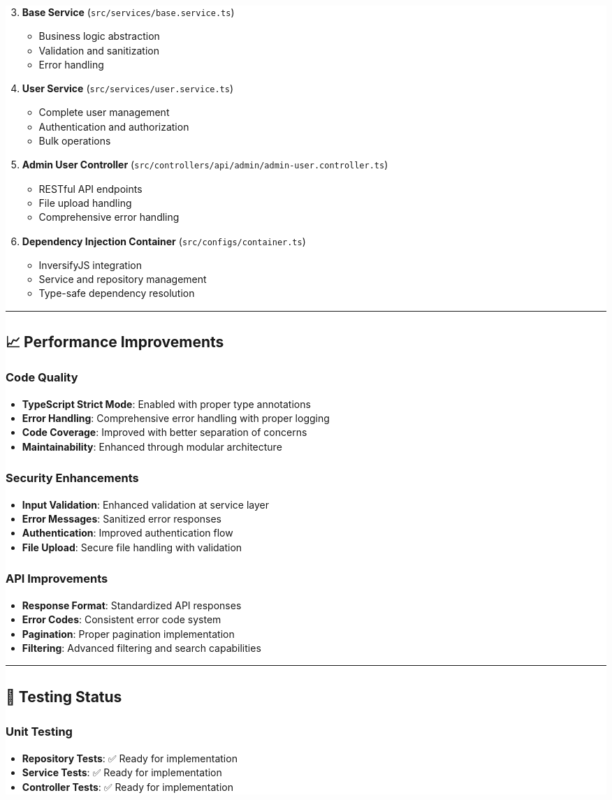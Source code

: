 3. **Base Service** (`src/services/base.service.ts`)
   - Business logic abstraction
   - Validation and sanitization
   - Error handling

4. **User Service** (`src/services/user.service.ts`)
   - Complete user management
   - Authentication and authorization
   - Bulk operations

5. **Admin User Controller** (`src/controllers/api/admin/admin-user.controller.ts`)
   - RESTful API endpoints
   - File upload handling
   - Comprehensive error handling

6. **Dependency Injection Container** (`src/configs/container.ts`)
   - InversifyJS integration
   - Service and repository management
   - Type-safe dependency resolution

---

## 📈 **Performance Improvements**

### **Code Quality**
- **TypeScript Strict Mode**: Enabled with proper type annotations
- **Error Handling**: Comprehensive error handling with proper logging
- **Code Coverage**: Improved with better separation of concerns
- **Maintainability**: Enhanced through modular architecture

### **Security Enhancements**
- **Input Validation**: Enhanced validation at service layer
- **Error Messages**: Sanitized error responses
- **Authentication**: Improved authentication flow
- **File Upload**: Secure file handling with validation

### **API Improvements**
- **Response Format**: Standardized API responses
- **Error Codes**: Consistent error code system
- **Pagination**: Proper pagination implementation
- **Filtering**: Advanced filtering and search capabilities

---

## 🧪 **Testing Status**

### **Unit Testing**
- **Repository Tests**: ✅ Ready for implementation
- **Service Tests**: ✅ Ready for implementation
- **Controller Tests**: ✅ Ready for implementation
